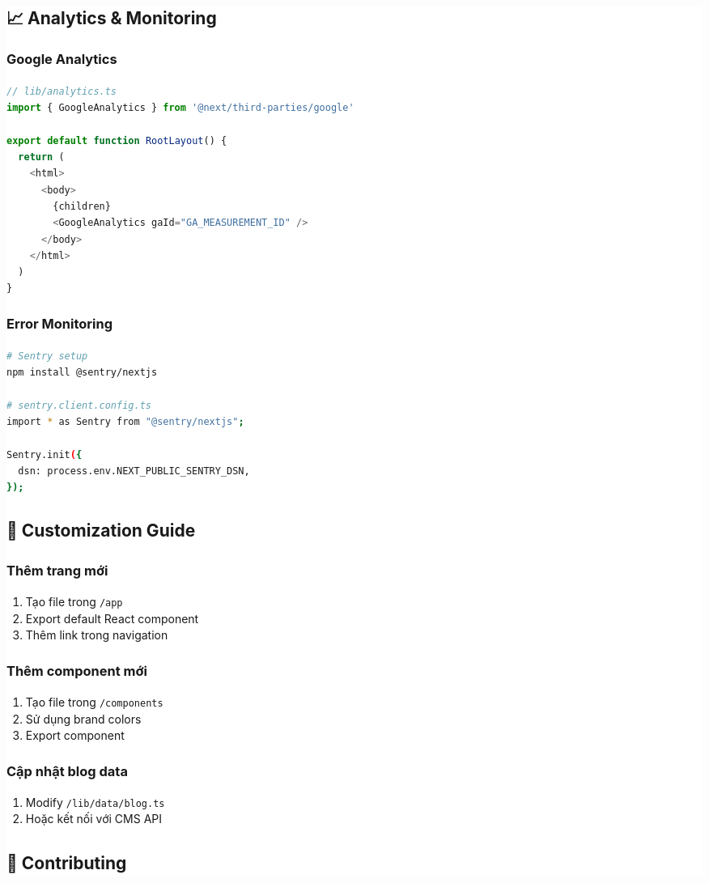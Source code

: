 ## 📈 Analytics & Monitoring

### Google Analytics
```typescript
// lib/analytics.ts
import { GoogleAnalytics } from '@next/third-parties/google'

export default function RootLayout() {
  return (
    <html>
      <body>
        {children}
        <GoogleAnalytics gaId="GA_MEASUREMENT_ID" />
      </body>
    </html>
  )
}
```

### Error Monitoring
```bash
# Sentry setup
npm install @sentry/nextjs

# sentry.client.config.ts
import * as Sentry from "@sentry/nextjs";

Sentry.init({
  dsn: process.env.NEXT_PUBLIC_SENTRY_DSN,
});
```

## 🔧 Customization Guide

### Thêm trang mới
1. Tạo file trong `/app`
2. Export default React component
3. Thêm link trong navigation

### Thêm component mới
1. Tạo file trong `/components`
2. Sử dụng brand colors
3. Export component

### Cập nhật blog data
1. Modify `/lib/data/blog.ts`
2. Hoặc kết nối với CMS API

## 🤝 Contributing
